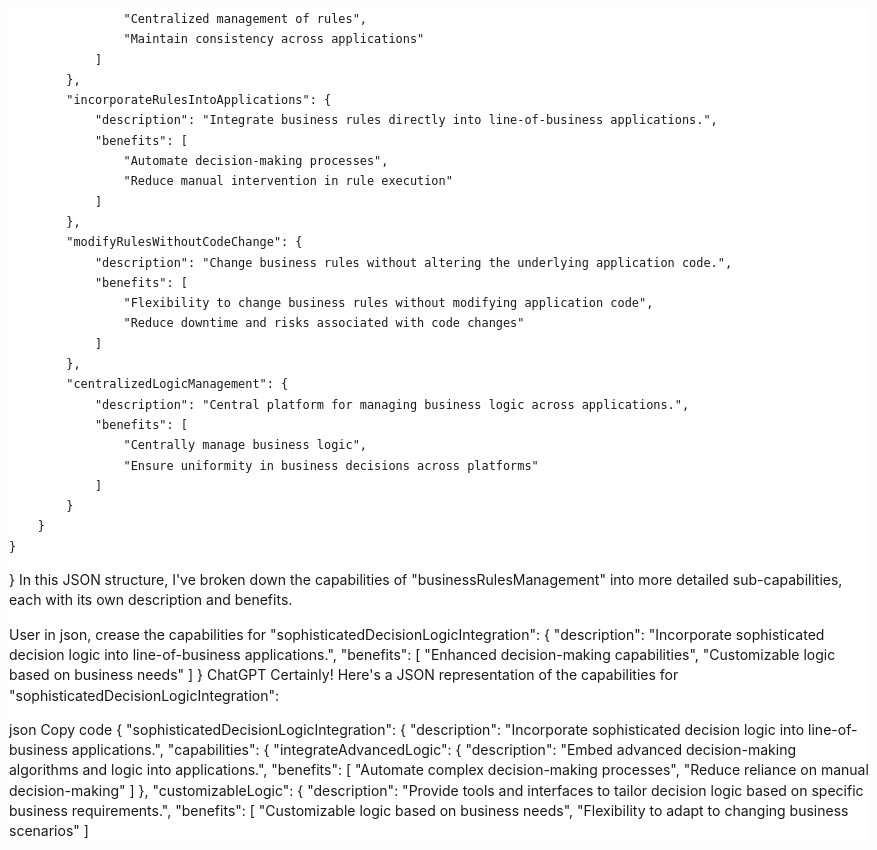                     "Centralized management of rules",
                    "Maintain consistency across applications"
                ]
            },
            "incorporateRulesIntoApplications": {
                "description": "Integrate business rules directly into line-of-business applications.",
                "benefits": [
                    "Automate decision-making processes",
                    "Reduce manual intervention in rule execution"
                ]
            },
            "modifyRulesWithoutCodeChange": {
                "description": "Change business rules without altering the underlying application code.",
                "benefits": [
                    "Flexibility to change business rules without modifying application code",
                    "Reduce downtime and risks associated with code changes"
                ]
            },
            "centralizedLogicManagement": {
                "description": "Central platform for managing business logic across applications.",
                "benefits": [
                    "Centrally manage business logic",
                    "Ensure uniformity in business decisions across platforms"
                ]
            }
        }
    }
}
In this JSON structure, I've broken down the capabilities of "businessRulesManagement" into more detailed sub-capabilities, each with its own description and benefits.




User
in json, crease the capabilities for "sophisticatedDecisionLogicIntegration": {
            "description": "Incorporate sophisticated decision logic into line-of-business applications.",
            "benefits": [
                "Enhanced decision-making capabilities",
                "Customizable logic based on business needs"
            ]
        }
ChatGPT
Certainly! Here's a JSON representation of the capabilities for "sophisticatedDecisionLogicIntegration":

json
Copy code
{
    "sophisticatedDecisionLogicIntegration": {
        "description": "Incorporate sophisticated decision logic into line-of-business applications.",
        "capabilities": {
            "integrateAdvancedLogic": {
                "description": "Embed advanced decision-making algorithms and logic into applications.",
                "benefits": [
                    "Automate complex decision-making processes",
                    "Reduce reliance on manual decision-making"
                ]
            },
            "customizableLogic": {
                "description": "Provide tools and interfaces to tailor decision logic based on specific business requirements.",
                "benefits": [
                    "Customizable logic based on business needs",
                    "Flexibility to adapt to changing business scenarios"
                ]